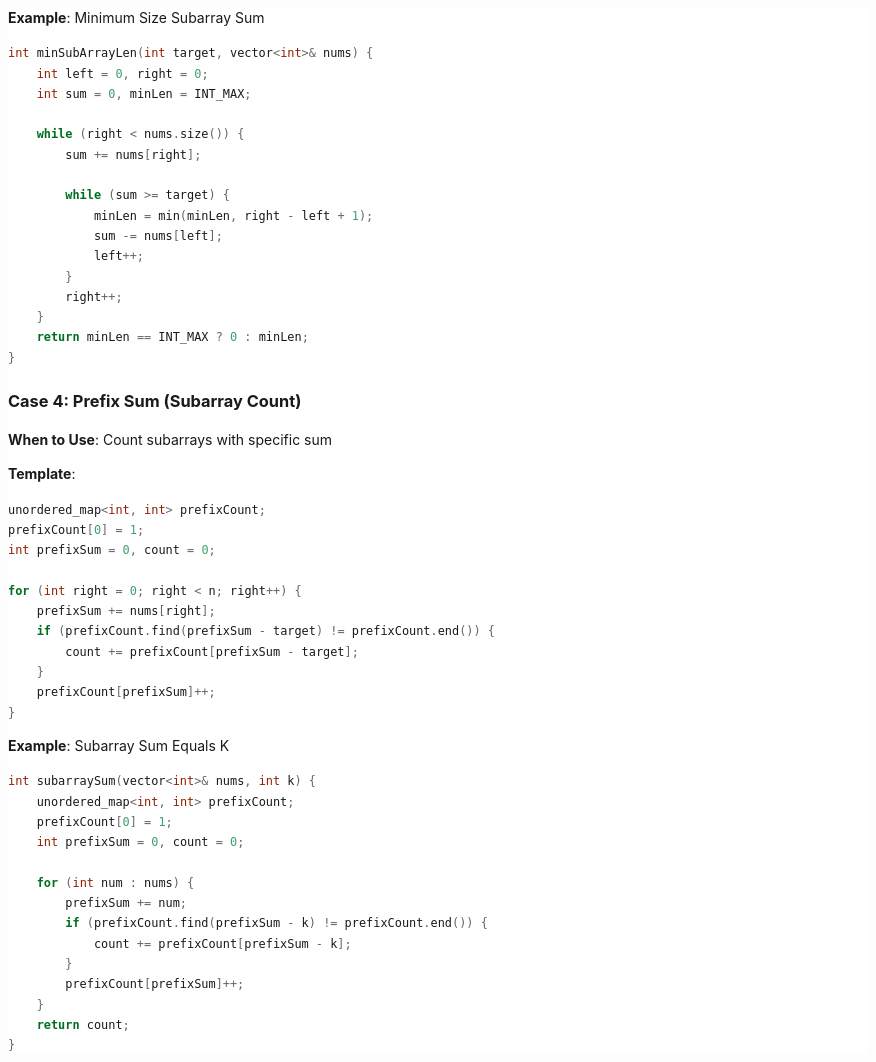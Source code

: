 **Example**: Minimum Size Subarray Sum
```cpp
int minSubArrayLen(int target, vector<int>& nums) {
    int left = 0, right = 0;
    int sum = 0, minLen = INT_MAX;
    
    while (right < nums.size()) {
        sum += nums[right];
        
        while (sum >= target) {
            minLen = min(minLen, right - left + 1);
            sum -= nums[left];
            left++;
        }
        right++;
    }
    return minLen == INT_MAX ? 0 : minLen;
}
```

### Case 4: Prefix Sum (Subarray Count)
**When to Use**: Count subarrays with specific sum

**Template**:
```cpp
unordered_map<int, int> prefixCount;
prefixCount[0] = 1;
int prefixSum = 0, count = 0;

for (int right = 0; right < n; right++) {
    prefixSum += nums[right];
    if (prefixCount.find(prefixSum - target) != prefixCount.end()) {
        count += prefixCount[prefixSum - target];
    }
    prefixCount[prefixSum]++;
}
```

**Example**: Subarray Sum Equals K
```cpp
int subarraySum(vector<int>& nums, int k) {
    unordered_map<int, int> prefixCount;
    prefixCount[0] = 1;
    int prefixSum = 0, count = 0;
    
    for (int num : nums) {
        prefixSum += num;
        if (prefixCount.find(prefixSum - k) != prefixCount.end()) {
            count += prefixCount[prefixSum - k];
        }
        prefixCount[prefixSum]++;
    }
    return count;
}
```
